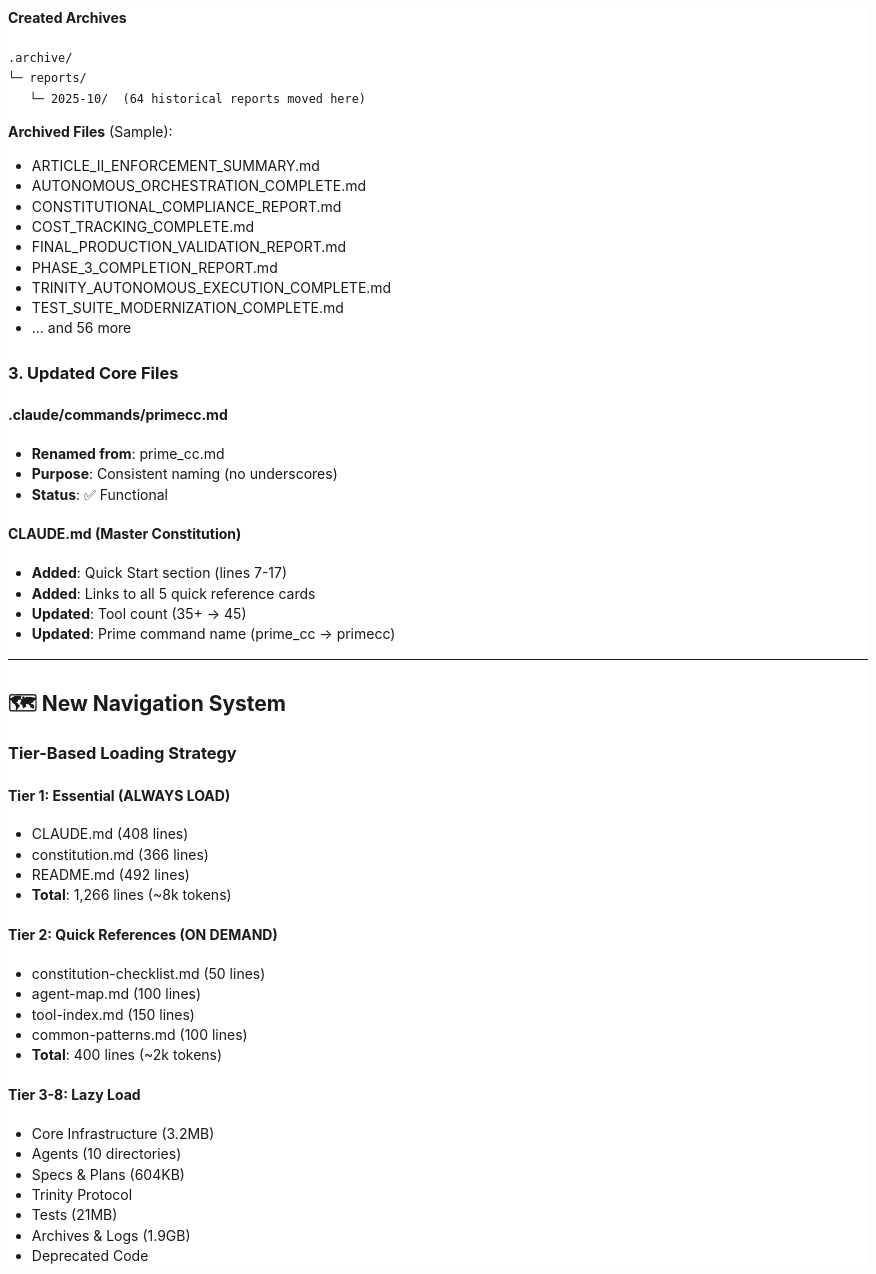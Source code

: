 #### Created Archives
```
.archive/
└─ reports/
   └─ 2025-10/  (64 historical reports moved here)
```

**Archived Files** (Sample):
- ARTICLE_II_ENFORCEMENT_SUMMARY.md
- AUTONOMOUS_ORCHESTRATION_COMPLETE.md
- CONSTITUTIONAL_COMPLIANCE_REPORT.md
- COST_TRACKING_COMPLETE.md
- FINAL_PRODUCTION_VALIDATION_REPORT.md
- PHASE_3_COMPLETION_REPORT.md
- TRINITY_AUTONOMOUS_EXECUTION_COMPLETE.md
- TEST_SUITE_MODERNIZATION_COMPLETE.md
- ... and 56 more

### 3. Updated Core Files

#### .claude/commands/primecc.md
- **Renamed from**: prime_cc.md
- **Purpose**: Consistent naming (no underscores)
- **Status**: ✅ Functional

#### CLAUDE.md (Master Constitution)
- **Added**: Quick Start section (lines 7-17)
- **Added**: Links to all 5 quick reference cards
- **Updated**: Tool count (35+ → 45)
- **Updated**: Prime command name (prime_cc → primecc)

---

## 🗺️ New Navigation System

### Tier-Based Loading Strategy

#### Tier 1: Essential (ALWAYS LOAD)
- CLAUDE.md (408 lines)
- constitution.md (366 lines)
- README.md (492 lines)
- **Total**: 1,266 lines (~8k tokens)

#### Tier 2: Quick References (ON DEMAND)
- constitution-checklist.md (50 lines)
- agent-map.md (100 lines)
- tool-index.md (150 lines)
- common-patterns.md (100 lines)
- **Total**: 400 lines (~2k tokens)

#### Tier 3-8: Lazy Load
- Core Infrastructure (3.2MB)
- Agents (10 directories)
- Specs & Plans (604KB)
- Trinity Protocol
- Tests (21MB)
- Archives & Logs (1.9GB)
- Deprecated Code
